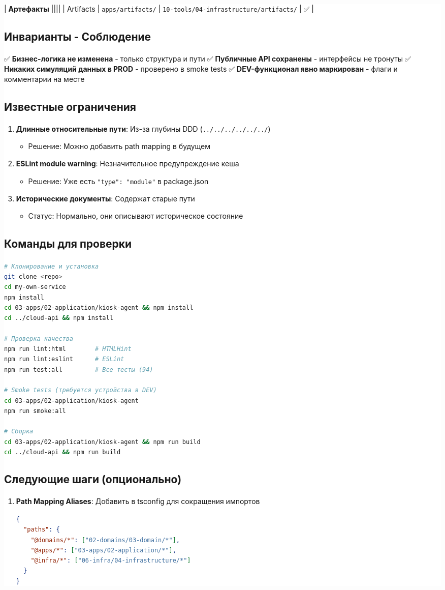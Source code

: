 | **Артефакты** ||||
| Artifacts | `apps/artifacts/` | `10-tools/04-infrastructure/artifacts/` | ✅ |

## Инварианты - Соблюдение

✅ **Бизнес-логика не изменена** - только структура и пути
✅ **Публичные API сохранены** - интерфейсы не тронуты
✅ **Никаких симуляций данных в PROD** - проверено в smoke tests
✅ **DEV-функционал явно маркирован** - флаги и комментарии на месте

## Известные ограничения

1. **Длинные относительные пути**: Из-за глубины DDD (`../../../../../../`)
   - Решение: Можно добавить path mapping в будущем

2. **ESLint module warning**: Незначительное предупреждение кеша
   - Решение: Уже есть `"type": "module"` в package.json

3. **Исторические документы**: Содержат старые пути
   - Статус: Нормально, они описывают историческое состояние

## Команды для проверки

```bash
# Клонирование и установка
git clone <repo>
cd my-own-service
npm install
cd 03-apps/02-application/kiosk-agent && npm install
cd ../cloud-api && npm install

# Проверка качества
npm run lint:html        # HTMLHint
npm run lint:eslint      # ESLint
npm run test:all         # Все тесты (94)

# Smoke tests (требуется устройства в DEV)
cd 03-apps/02-application/kiosk-agent
npm run smoke:all

# Сборка
cd 03-apps/02-application/kiosk-agent && npm run build
cd ../cloud-api && npm run build
```

## Следующие шаги (опционально)

1. **Path Mapping Aliases**: Добавить в tsconfig для сокращения импортов
   ```json
   {
     "paths": {
       "@domains/*": ["02-domains/03-domain/*"],
       "@apps/*": ["03-apps/02-application/*"],
       "@infra/*": ["06-infra/04-infrastructure/*"]
     }
   }
   ```

